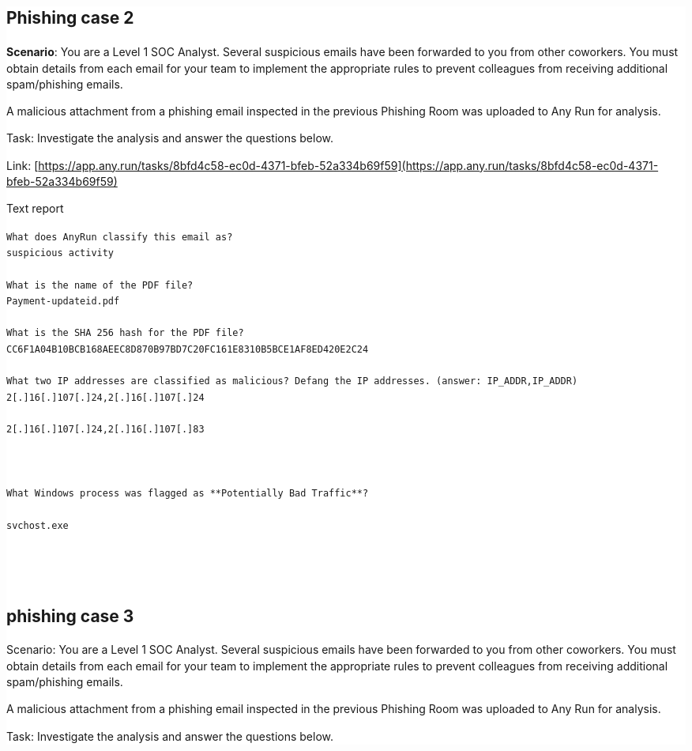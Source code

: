 ## Phishing case 2

**Scenario**: 
You are a Level 1 SOC Analyst. Several suspicious emails have been forwarded to you from other coworkers. You must obtain details from each email for your team to implement the appropriate rules to prevent colleagues from receiving additional spam/phishing emails. 

A malicious attachment from a phishing email inspected in the previous Phishing Room was uploaded to Any Run for analysis.

Task: Investigate the analysis and answer the questions below.   

Link: [https://app.any.run/tasks/8bfd4c58-ec0d-4371-bfeb-52a334b69f59](https://app.any.run/tasks/8bfd4c58-ec0d-4371-bfeb-52a334b69f59)

Text report
```
What does AnyRun classify this email as?
suspicious activity

What is the name of the PDF file?
Payment-updateid.pdf

What is the SHA 256 hash for the PDF file?
CC6F1A04B10BCB168AEEC8D870B97BD7C20FC161E8310B5BCE1AF8ED420E2C24

What two IP addresses are classified as malicious? Defang the IP addresses. (answer: IP_ADDR,IP_ADDR)
2[.]16[.]107[.]24,2[.]16[.]107[.]24

2[.]16[.]107[.]24,2[.]16[.]107[.]83



What Windows process was flagged as **Potentially Bad Traffic**?

svchost.exe




```


## phishing case 3 

Scenario: You are a Level 1 SOC Analyst. Several suspicious emails have been forwarded to you from other coworkers. You must obtain details from each email for your team to implement the appropriate rules to prevent colleagues from receiving additional spam/phishing emails. 

A malicious attachment from a phishing email inspected in the previous Phishing Room was uploaded to Any Run for analysis. 

Task: Investigate the analysis and answer the questions below.   
